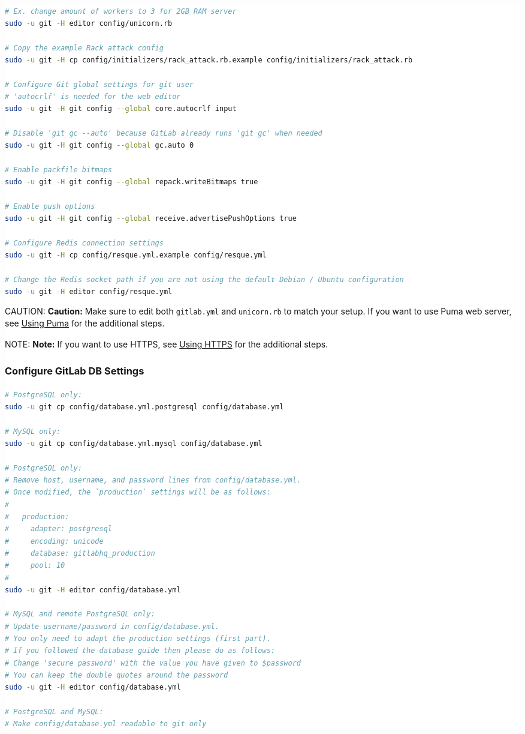 ```sh
# Ex. change amount of workers to 3 for 2GB RAM server
sudo -u git -H editor config/unicorn.rb

# Copy the example Rack attack config
sudo -u git -H cp config/initializers/rack_attack.rb.example config/initializers/rack_attack.rb

# Configure Git global settings for git user
# 'autocrlf' is needed for the web editor
sudo -u git -H git config --global core.autocrlf input

# Disable 'git gc --auto' because GitLab already runs 'git gc' when needed
sudo -u git -H git config --global gc.auto 0

# Enable packfile bitmaps
sudo -u git -H git config --global repack.writeBitmaps true

# Enable push options
sudo -u git -H git config --global receive.advertisePushOptions true

# Configure Redis connection settings
sudo -u git -H cp config/resque.yml.example config/resque.yml

# Change the Redis socket path if you are not using the default Debian / Ubuntu configuration
sudo -u git -H editor config/resque.yml
```

CAUTION: **Caution:**
Make sure to edit both `gitlab.yml` and `unicorn.rb` to match your setup. 
If you want to use Puma web server, see [Using Puma](#using-puma) for the additional steps.

NOTE: **Note:**
If you want to use HTTPS, see [Using HTTPS](#using-https) for the additional steps.

### Configure GitLab DB Settings

```sh
# PostgreSQL only:
sudo -u git cp config/database.yml.postgresql config/database.yml

# MySQL only:
sudo -u git cp config/database.yml.mysql config/database.yml

# PostgreSQL only:
# Remove host, username, and password lines from config/database.yml.
# Once modified, the `production` settings will be as follows:
#
#   production:
#     adapter: postgresql
#     encoding: unicode
#     database: gitlabhq_production
#     pool: 10
#
sudo -u git -H editor config/database.yml

# MySQL and remote PostgreSQL only:
# Update username/password in config/database.yml.
# You only need to adapt the production settings (first part).
# If you followed the database guide then please do as follows:
# Change 'secure password' with the value you have given to $password
# You can keep the double quotes around the password
sudo -u git -H editor config/database.yml

# PostgreSQL and MySQL:
# Make config/database.yml readable to git only
```